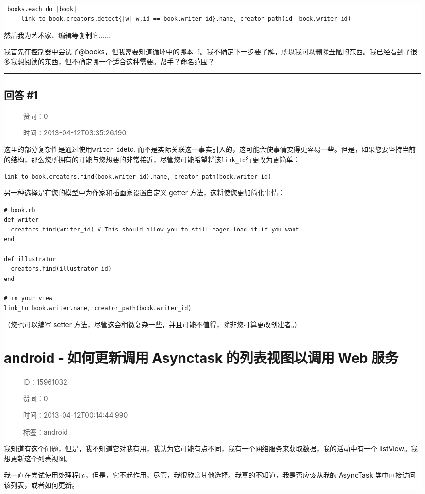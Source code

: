 ```
 books.each do |book|
     link_to book.creators.detect{|w| w.id == book.writer_id}.name, creator_path(id: book.writer_id) 
```

然后我为艺术家、编辑等复制它......

我首先在控制器中尝试了@books，但我需要知道循环中的哪本书。我不确定下一步要了解，所以我可以删除丑陋的东西。我已经看到了很多我想阅读的东西，但不确定哪一个适合这种需要。帮手？命名范围？

* * *

## 回答 #1

> 赞同：0
> 
> 时间：2013-04-12T03:35:26.190

这里的部分复杂性是通过使用`writer_id`etc. 而不是实际关联这一事实引入的，这可能会使事情变得更容易一些。但是，如果您要坚持当前的结构，那么您所拥有的可能与您想要的非常接近，尽管您可能希望将该`link_to`行更改为更简单：

```
link_to book.creators.find(book.writer_id).name, creator_path(book.writer_id) 
```

另一种选择是在您的模型中为作家和插画家设置自定义 getter 方法，这将使您更加简化事情：

```
# book.rb
def writer
  creators.find(writer_id) # This should allow you to still eager load it if you want
end

def illustrator
  creators.find(illustrator_id)
end

# in your view
link_to book.writer.name, creator_path(book.writer_id) 
```

（您也可以编写 setter 方法，尽管这会稍微复杂一些，并且可能不值得，除非您打算更改创建者。）

# android - 如何更新调用 Asynctask 的列表视图以调用 Web 服务

> ID：15961032
> 
> 赞同：0
> 
> 时间：2013-04-12T00:14:44.990
> 
> 标签：android

我知道有这个问题，但是，我不知道它对我有用，我认为它可能有点不同，我有一个网络服务来获取数据，我的活动中有一个 listView。我想更新这个列表视图。

我一直在尝试使用处理程序，但是，它不起作用，尽管，我很欣赏其他选择。我真的不知道，我是否应该从我的 AsyncTask 类中直接访问该列表，或者如何更新。
